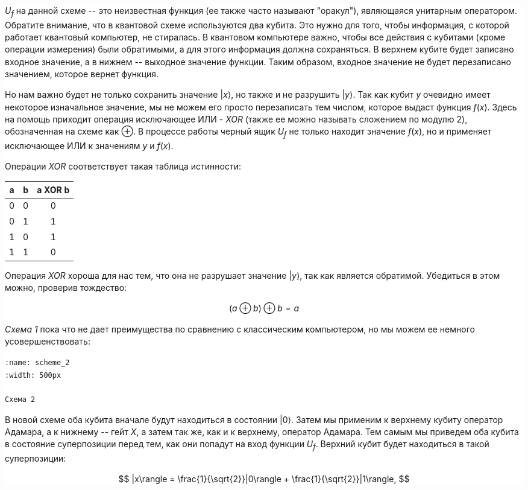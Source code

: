 $U_f$ на данной схеме -- это неизвестная функция (ее также часто называют "оракул"), являющаяся унитарным оператором. Обратите внимание, что в квантовой схеме используются два кубита. Это нужно для того, чтобы информация, с которой работает квантовый компьютер, не стиралась. В квантовом компьютере важно, чтобы все действия с кубитами (кроме операции измерения) были обратимыми, а для этого информация должна сохраняться. В верхнем кубите будет записано входное значение, а в нижнем -- выходное значение функции. Таким образом, входное значение не будет перезаписано значением, которое вернет функция.

Но нам важно будет не только сохранить значение $|x\rangle$, но также и не разрушить $|y\rangle$. Так как кубит $y$ очевидно имеет некоторое изначальное значение, мы не можем его просто перезаписать тем числом, которое выдаст функция $f(x)$. Здесь на помощь приходит операция исключающее ИЛИ - $XOR$ (также ее можно называть сложением по модулю 2), обозначенная на схеме как $\oplus$. В процессе работы черный ящик $U_f$ не только находит значение $f(x)$, но и применяет исключающее ИЛИ к значениям $y$ и $f(x)$.

Операции $XOR$ соответствует такая таблица истинности:

|  a  |  b  | a XOR b |
| :-: | :-: | :-----: |
|  0  |  0  |    0    |
|  0  |  1  |    1    |
|  1  |  0  |    1    |
|  1  |  1  |    0    |

Операция $XOR$ хороша для нас тем, что она не разрушает значение $|y\rangle$, так как является обратимой. Убедиться в этом можно, проверив тождество:

$$
(a \oplus b) \oplus b = a
$$

_Схема 1_ пока что не дает преимущества по сравнению с классическим компьютером, но мы можем ее немного усовершенствовать:

```{figure} /_static/qcalgo/deutschs_algorithm/scheme_2.png
:name: scheme_2
:width: 500px

Схема 2
```

В новой схеме оба кубита вначале будут находиться в состоянии $|0\rangle$. Затем мы применим к верхнему кубиту оператор Адамара, а к нижнему -- гейт $X$, а затем так же, как и к верхнему, оператор Адамара. Тем самым мы приведем оба кубита в состояние суперпозиции перед тем, как они попадут на вход функции $U_f$.
Верхний кубит будет находиться в такой суперпозиции:

$$
|x\rangle = \frac{1}{\sqrt{2}}|0\rangle + \frac{1}{\sqrt{2}}|1\rangle,
$$
